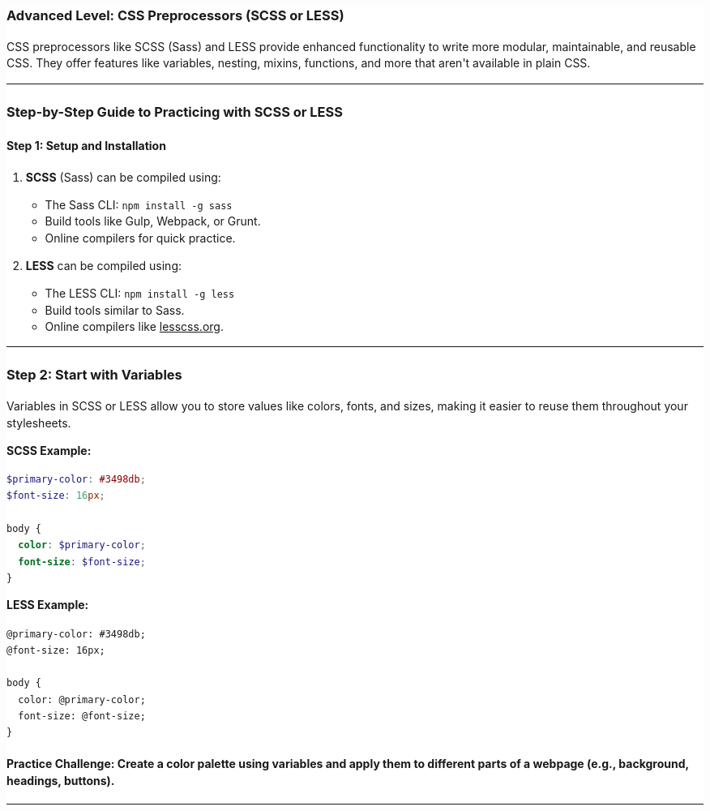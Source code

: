 ### Advanced Level: CSS Preprocessors (SCSS or LESS)

CSS preprocessors like SCSS (Sass) and LESS provide enhanced functionality to write more modular, maintainable, and reusable CSS. They offer features like variables, nesting, mixins, functions, and more that aren't available in plain CSS.

---

### **Step-by-Step Guide to Practicing with SCSS or LESS**

#### **Step 1: Setup and Installation**

1. **SCSS** (Sass) can be compiled using:
   - The Sass CLI: `npm install -g sass` 
   - Build tools like Gulp, Webpack, or Grunt.
   - Online compilers for quick practice.

2. **LESS** can be compiled using:
   - The LESS CLI: `npm install -g less`
   - Build tools similar to Sass.
   - Online compilers like [lesscss.org](http://lesscss.org).

---

### **Step 2: Start with Variables**

Variables in SCSS or LESS allow you to store values like colors, fonts, and sizes, making it easier to reuse them throughout your stylesheets.

**SCSS Example:**

```scss
$primary-color: #3498db;
$font-size: 16px;

body {
  color: $primary-color;
  font-size: $font-size;
}
```

**LESS Example:**

```less
@primary-color: #3498db;
@font-size: 16px;

body {
  color: @primary-color;
  font-size: @font-size;
}
```

#### **Practice Challenge**: Create a color palette using variables and apply them to different parts of a webpage (e.g., background, headings, buttons).

---
